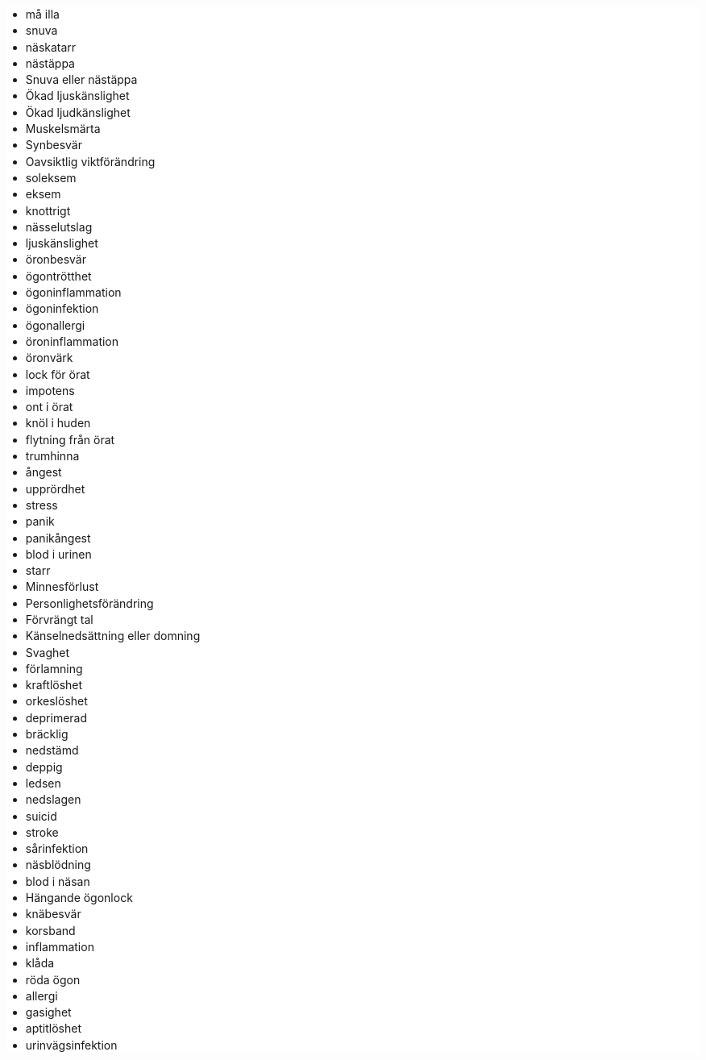 - må illa
- snuva
- näskatarr
- nästäppa
- Snuva eller nästäppa
- Ökad ljuskänslighet
- Ökad ljudkänslighet
- Muskelsmärta
- Synbesvär
- Oavsiktlig viktförändring
- soleksem
- eksem
- knottrigt
- nässelutslag
- ljuskänslighet
- öronbesvär
- ögontrötthet
- ögoninflammation
- ögoninfektion
- ögonallergi
- öroninflammation
- öronvärk
- lock för örat
- impotens
- ont i örat
- knöl i huden
- flytning från örat
- trumhinna
- ångest
- upprördhet
- stress
- panik
- panikångest
- blod i urinen
- starr
- Minnesförlust
- Personlighetsförändring
- Förvrängt tal
- Känselnedsättning eller domning
- Svaghet
- förlamning
- kraftlöshet
- orkeslöshet
- deprimerad
- bräcklig
- nedstämd
- deppig
- ledsen
- nedslagen
- suicid
- stroke
- sårinfektion
- näsblödning
- blod i näsan
- Hängande ögonlock
- knäbesvär
- korsband
- inflammation
- klåda
- röda ögon
- allergi
- gasighet
- aptitlöshet
- urinvägsinfektion